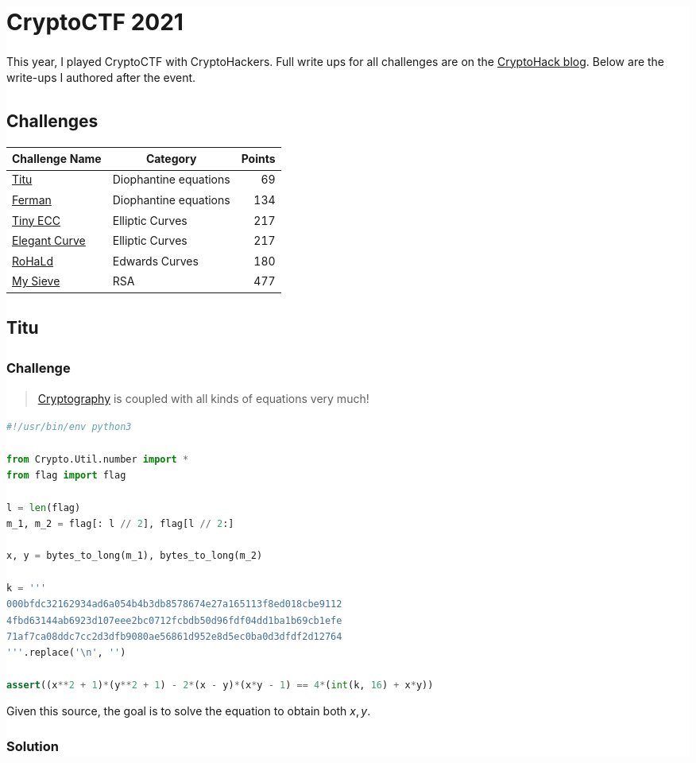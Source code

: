 # CryptoCTF 2021

This year, I played CryptoCTF with CryptoHackers. Full write ups for all challenges are on the [CryptoHack blog](https://blog.cryptohack.org). Below are the write-ups I authored after the event.


## Challenges

| Challenge Name                   | Category              | Points  |
|----------------------------------|-----------------------|--------:|
| [Titu](#titu)                    | Diophantine equations | 69      |
| [Ferman](#ferman)                | Diophantine equations | 134     |
| [Tiny ECC](#tiny-ecc)            | Elliptic Curves       | 217     |
| [Elegant Curve](#elegant-curve)  | Elliptic Curves       | 217     |
| [RoHaLd](#rohald)                | Edwards Curves        | 180     |
| [My Sieve](#my-sieve)            | RSA                   | 477     |

## Titu
### Challenge

> [Cryptography](https://cr.yp.toc.tf/tasks/Tuti_f9ebebb92f31b4eaefdb6491bdcd7a9c008ad2ec.txz) is coupled with all kinds of equations very much!

```python
#!/usr/bin/env python3

from Crypto.Util.number import *
from flag import flag

l = len(flag)
m_1, m_2 = flag[: l // 2], flag[l // 2:]

x, y = bytes_to_long(m_1), bytes_to_long(m_2)

k = '''
000bfdc32162934ad6a054b4b3db8578674e27a165113f8ed018cbe9112
4fbd63144ab6923d107eee2bc0712fcbdb50d96fdf04dd1ba1b69cb1efe
71af7ca08ddc7cc2d3dfb9080ae56861d952e8d5ec0ba0d3dfdf2d12764
'''.replace('\n', '')

assert((x**2 + 1)*(y**2 + 1) - 2*(x - y)*(x*y - 1) == 4*(int(k, 16) + x*y))
```

Given this source, the goal is to solve the equation to obtain both $x,y$.

### Solution
